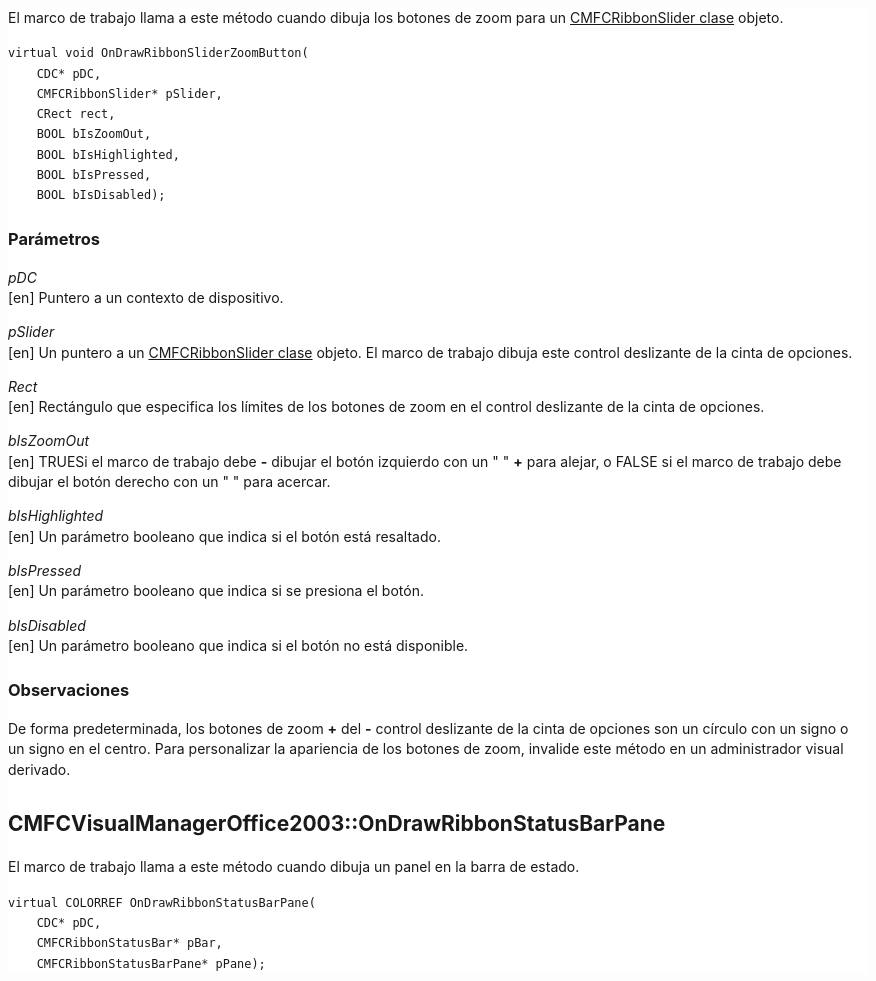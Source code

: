 El marco de trabajo llama a este método cuando dibuja los botones de zoom para un [CMFCRibbonSlider clase](../../mfc/reference/cmfcribbonslider-class.md) objeto.

```
virtual void OnDrawRibbonSliderZoomButton(
    CDC* pDC,
    CMFCRibbonSlider* pSlider,
    CRect rect,
    BOOL bIsZoomOut,
    BOOL bIsHighlighted,
    BOOL bIsPressed,
    BOOL bIsDisabled);
```

### <a name="parameters"></a>Parámetros

*pDC*<br/>
[en] Puntero a un contexto de dispositivo.

*pSlider*<br/>
[en] Un puntero a un [CMFCRibbonSlider clase](../../mfc/reference/cmfcribbonslider-class.md) objeto. El marco de trabajo dibuja este control deslizante de la cinta de opciones.

*Rect*<br/>
[en] Rectángulo que especifica los límites de los botones de zoom en el control deslizante de la cinta de opciones.

*bIsZoomOut*<br/>
[en] TRUESi el marco de trabajo debe **-** dibujar el botón izquierdo con un " " **+** para alejar, o FALSE si el marco de trabajo debe dibujar el botón derecho con un " " para acercar.

*bIsHighlighted*<br/>
[en] Un parámetro booleano que indica si el botón está resaltado.

*bIsPressed*<br/>
[en] Un parámetro booleano que indica si se presiona el botón.

*bIsDisabled*<br/>
[en] Un parámetro booleano que indica si el botón no está disponible.

### <a name="remarks"></a>Observaciones

De forma predeterminada, los botones de zoom **+** del **-** control deslizante de la cinta de opciones son un círculo con un signo o un signo en el centro. Para personalizar la apariencia de los botones de zoom, invalide este método en un administrador visual derivado.

## <a name="cmfcvisualmanageroffice2003ondrawribbonstatusbarpane"></a><a name="ondrawribbonstatusbarpane"></a>CMFCVisualManagerOffice2003::OnDrawRibbonStatusBarPane

El marco de trabajo llama a este método cuando dibuja un panel en la barra de estado.

```
virtual COLORREF OnDrawRibbonStatusBarPane(
    CDC* pDC,
    CMFCRibbonStatusBar* pBar,
    CMFCRibbonStatusBarPane* pPane);
```
